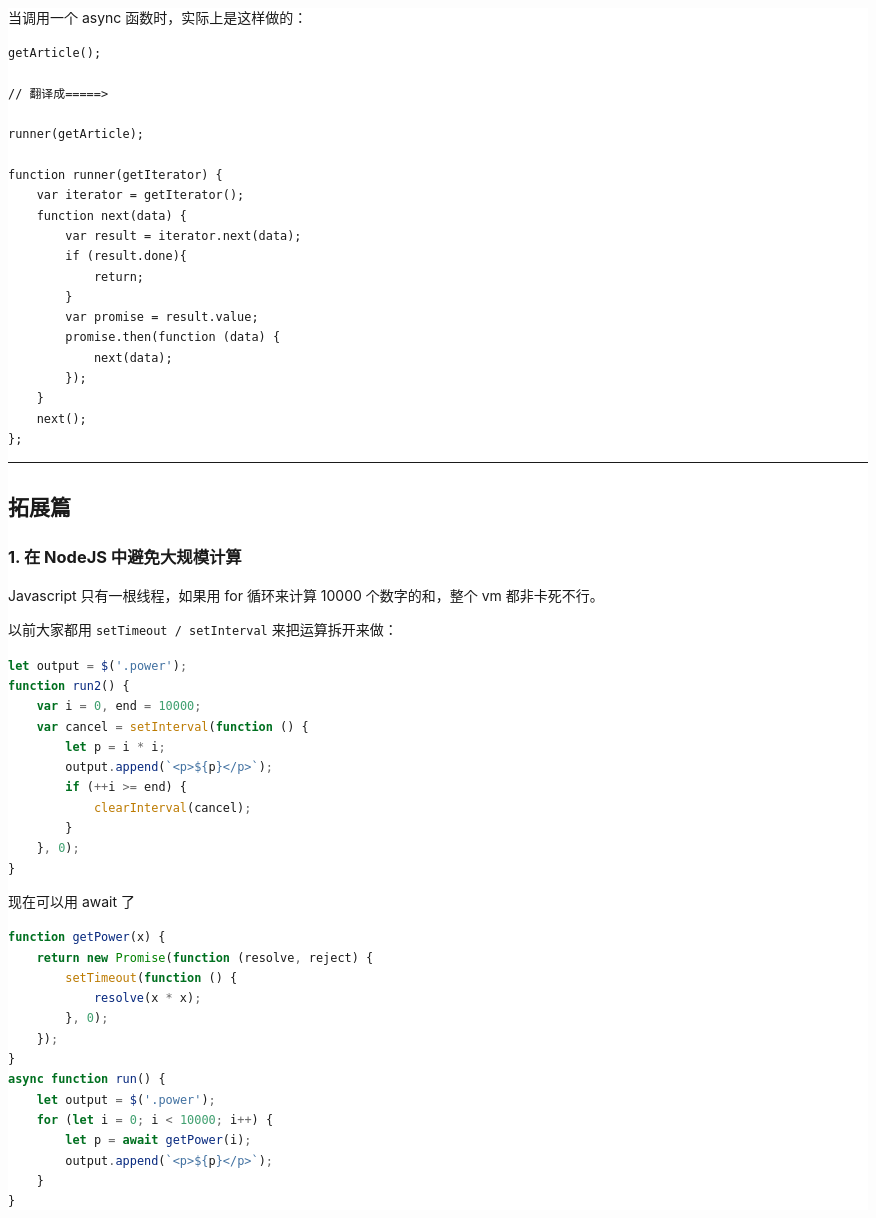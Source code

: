 当调用一个 async 函数时，实际上是这样做的：

```javacript
getArticle();

// 翻译成=====>

runner(getArticle);

function runner(getIterator) {
    var iterator = getIterator();
    function next(data) {
        var result = iterator.next(data);
        if (result.done){
            return;
        }
        var promise = result.value;
        promise.then(function (data) {
            next(data);
        });
    }
    next();
};
```

---

## 拓展篇

### 1. 在 NodeJS 中避免大规模计算

Javascript 只有一根线程，如果用 for 循环来计算 10000 个数字的和，整个 vm 都非卡死不行。

以前大家都用 `setTimeout / setInterval` 来把运算拆开来做：

```javascript
let output = $('.power');
function run2() {
	var i = 0, end = 10000;
	var cancel = setInterval(function () {
		let p = i * i;
		output.append(`<p>${p}</p>`);
		if (++i >= end) {
			clearInterval(cancel);
		}
	}, 0);
}

```
现在可以用 await 了

```javascript
function getPower(x) {
	return new Promise(function (resolve, reject) {
		setTimeout(function () {
			resolve(x * x);
		}, 0);
	});
}
async function run() {
	let output = $('.power');
	for (let i = 0; i < 10000; i++) {
		let p = await getPower(i);
		output.append(`<p>${p}</p>`);
	}
}
```